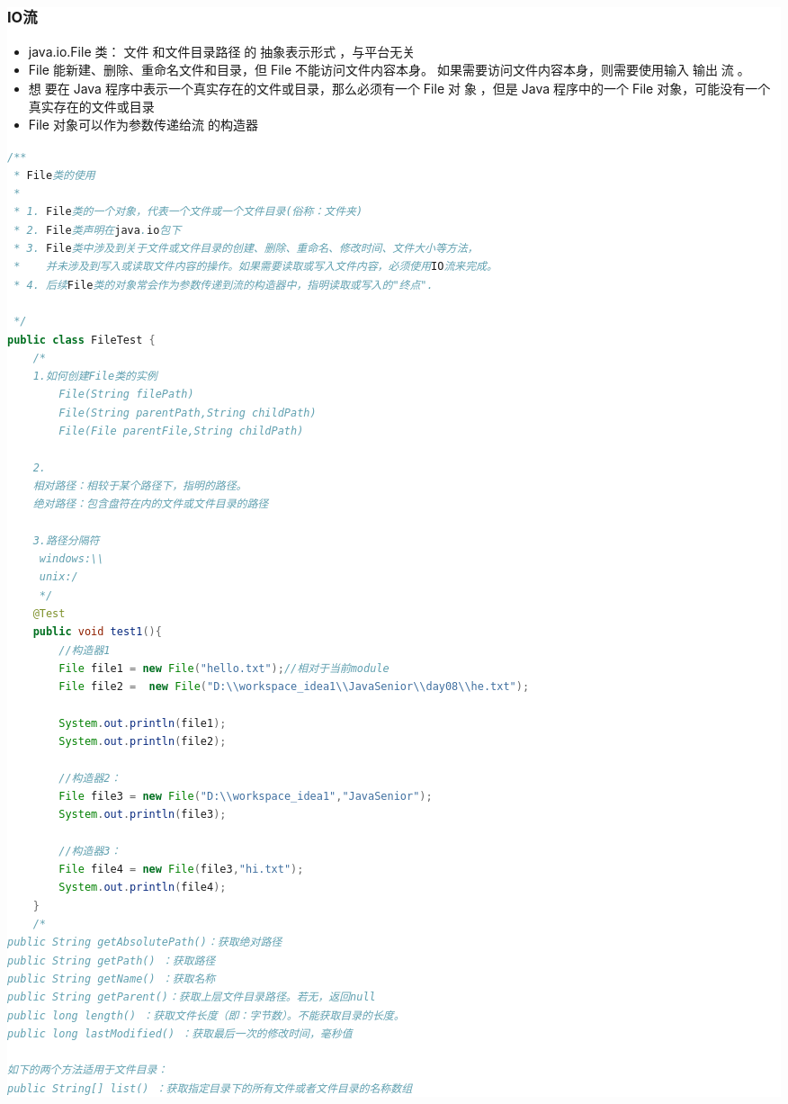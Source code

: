 



### IO流

- java.io.File 类： 文件 和文件目录路径 的 抽象表示形式 ，与平台无关
- File 能新建、删除、重命名文件和目录，但 File 不能访问文件内容本身。
  如果需要访问文件内容本身，则需要使用输入 输出 流 。
- 想 要在 Java 程序中表示一个真实存在的文件或目录，那么必须有一个 File 对
  象 ，但是 Java 程序中的一个 File 对象，可能没有一个真实存在的文件或目录 
- File 对象可以作为参数传递给流 的构造器

```java
/**
 * File类的使用
 *
 * 1. File类的一个对象，代表一个文件或一个文件目录(俗称：文件夹)
 * 2. File类声明在java.io包下
 * 3. File类中涉及到关于文件或文件目录的创建、删除、重命名、修改时间、文件大小等方法，
 *    并未涉及到写入或读取文件内容的操作。如果需要读取或写入文件内容，必须使用IO流来完成。
 * 4. 后续File类的对象常会作为参数传递到流的构造器中，指明读取或写入的"终点".

 */
public class FileTest {
    /*
    1.如何创建File类的实例
        File(String filePath)
        File(String parentPath,String childPath)
        File(File parentFile,String childPath)

    2.
    相对路径：相较于某个路径下，指明的路径。
    绝对路径：包含盘符在内的文件或文件目录的路径

    3.路径分隔符
     windows:\\
     unix:/
     */
    @Test
    public void test1(){
        //构造器1
        File file1 = new File("hello.txt");//相对于当前module
        File file2 =  new File("D:\\workspace_idea1\\JavaSenior\\day08\\he.txt");

        System.out.println(file1);
        System.out.println(file2);

        //构造器2：
        File file3 = new File("D:\\workspace_idea1","JavaSenior");
        System.out.println(file3);

        //构造器3：
        File file4 = new File(file3,"hi.txt");
        System.out.println(file4);
    }
    /*
public String getAbsolutePath()：获取绝对路径
public String getPath() ：获取路径
public String getName() ：获取名称
public String getParent()：获取上层文件目录路径。若无，返回null
public long length() ：获取文件长度（即：字节数）。不能获取目录的长度。
public long lastModified() ：获取最后一次的修改时间，毫秒值

如下的两个方法适用于文件目录：
public String[] list() ：获取指定目录下的所有文件或者文件目录的名称数组
```